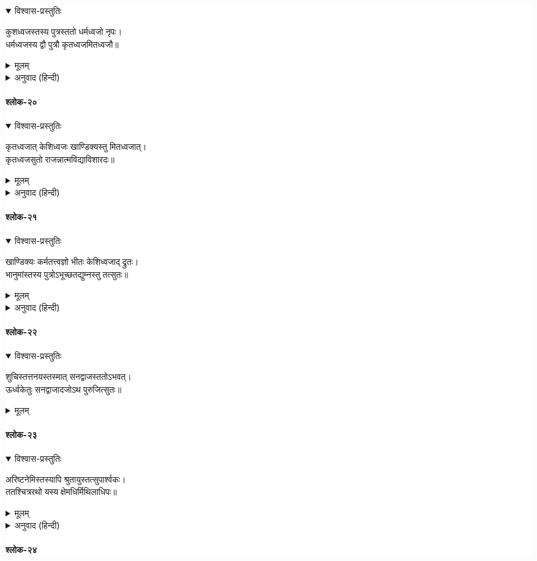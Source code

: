 
<details open><summary>विश्वास-प्रस्तुतिः</summary>

कुशध्वजस्तस्य पुत्रस्ततो धर्मध्वजो नृपः।  
धर्मध्वजस्य द्वौ पुत्रौ कृतध्वजमितध्वजौ॥
</details>

<details><summary>मूलम्</summary></details>

<details><summary>अनुवाद (हिन्दी)</summary></details>

#### श्लोक-२०


<details open><summary>विश्वास-प्रस्तुतिः</summary>

कृतध्वजात् केशिध्वजः खाण्डिक्यस्तु मितध्वजात्।  
कृतध्वजसुतो राजन्नात्मविद्याविशारदः॥
</details>

<details><summary>मूलम्</summary></details>

<details><summary>अनुवाद (हिन्दी)</summary></details>

#### श्लोक-२१


<details open><summary>विश्वास-प्रस्तुतिः</summary>

खाण्डिक्यः कर्मतत्त्वज्ञो भीतः केशिध्वजाद् द्रुतः।  
भानुमांस्तस्य पुत्रोऽभूच्छतद्युम्नस्तु तत्सुतः॥
</details>

<details><summary>मूलम्</summary></details>

<details><summary>अनुवाद (हिन्दी)</summary></details>

#### श्लोक-२२


<details open><summary>विश्वास-प्रस्तुतिः</summary>

शुचिस्तत्तनयस्तस्मात् सनद्वाजस्ततोऽभवत्।  
ऊर्ध्वकेतुः सनद्वाजादजोऽथ पुरुजित्सुतः॥
</details>

<details><summary>मूलम्</summary></details>

#### श्लोक-२३


<details open><summary>विश्वास-प्रस्तुतिः</summary>

अरिष्टनेमिस्तस्यापि श्रुतायुस्तत्सुपार्श्वकः।  
ततश्चित्ररथो यस्य क्षेमधिर्मिथिलाधिपः॥
</details>

<details><summary>मूलम्</summary></details>

<details><summary>अनुवाद (हिन्दी)</summary></details>

#### श्लोक-२४
